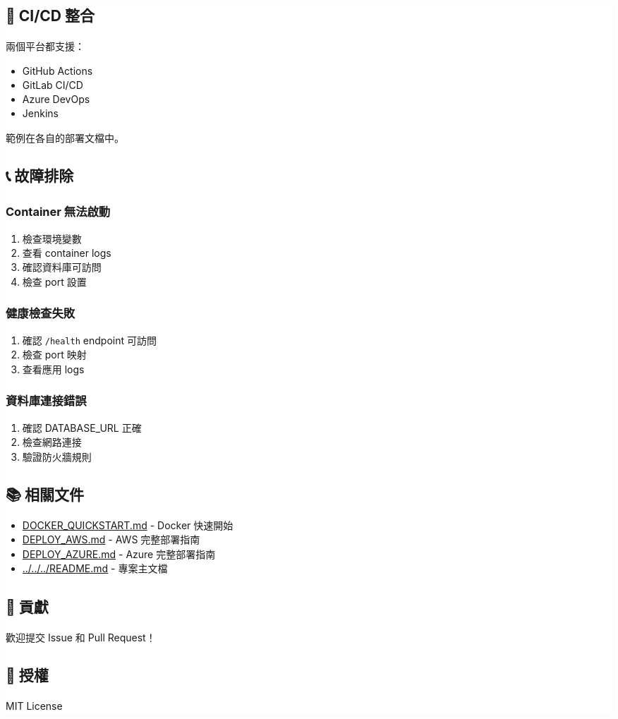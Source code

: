 ## 🔄 CI/CD 整合

兩個平台都支援：
- GitHub Actions
- GitLab CI/CD
- Azure DevOps
- Jenkins

範例在各自的部署文檔中。

## 📞 故障排除

### Container 無法啟動
1. 檢查環境變數
2. 查看 container logs
3. 確認資料庫可訪問
4. 檢查 port 設置

### 健康檢查失敗
1. 確認 `/health` endpoint 可訪問
2. 檢查 port 映射
3. 查看應用 logs

### 資料庫連接錯誤
1. 確認 DATABASE_URL 正確
2. 檢查網路連接
3. 驗證防火牆規則

## 📚 相關文件

- [DOCKER_QUICKSTART.md](./DOCKER_QUICKSTART.md) - Docker 快速開始
- [DEPLOY_AWS.md](./DEPLOY_AWS.md) - AWS 完整部署指南
- [DEPLOY_AZURE.md](./DEPLOY_AZURE.md) - Azure 完整部署指南
- [../../../README.md](../../../README.md) - 專案主文檔

## 🤝 貢獻

歡迎提交 Issue 和 Pull Request！

## 📄 授權

MIT License
